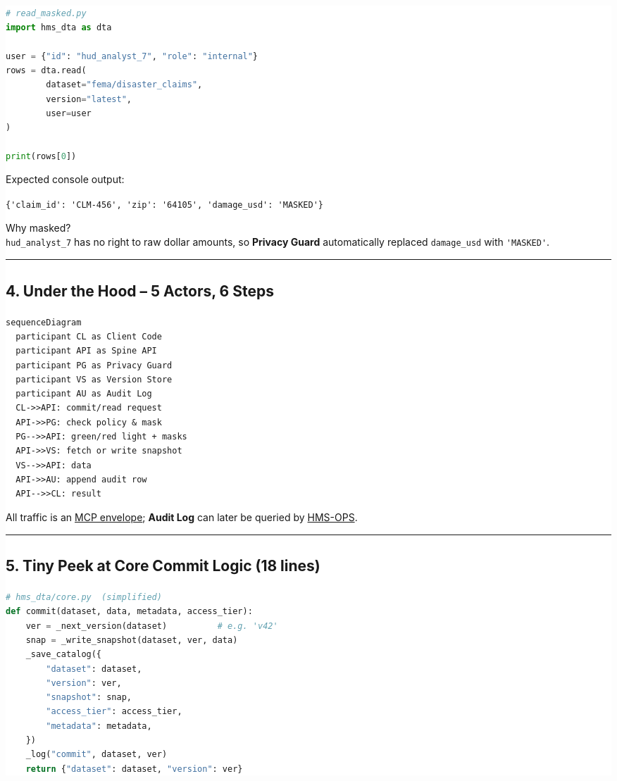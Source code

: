 ```python
# read_masked.py
import hms_dta as dta

user = {"id": "hud_analyst_7", "role": "internal"}
rows = dta.read(
        dataset="fema/disaster_claims",
        version="latest",
        user=user
)

print(rows[0])
```

Expected console output:

```
{'claim_id': 'CLM-456', 'zip': '64105', 'damage_usd': 'MASKED'}
```

Why masked?  
`hud_analyst_7` has no right to raw dollar amounts, so **Privacy Guard** automatically replaced `damage_usd` with `'MASKED'`.

---

## 4. Under the Hood – 5 Actors, 6 Steps  

```mermaid
sequenceDiagram
  participant CL as Client Code
  participant API as Spine API
  participant PG as Privacy Guard
  participant VS as Version Store
  participant AU as Audit Log
  CL->>API: commit/read request
  API->>PG: check policy & mask
  PG-->>API: green/red light + masks
  API->>VS: fetch or write snapshot
  VS-->>API: data
  API->>AU: append audit row
  API-->>CL: result
```

All traffic is an [MCP envelope](02_model_context_protocol__hms_mcp__.md); **Audit Log** can later be queried by [HMS-OPS](11_operational_nerve_center__hms_ops__.md).

---

## 5. Tiny Peek at Core Commit Logic (18 lines)

```python
# hms_dta/core.py  (simplified)
def commit(dataset, data, metadata, access_tier):
    ver = _next_version(dataset)          # e.g. 'v42'
    snap = _write_snapshot(dataset, ver, data)
    _save_catalog({
        "dataset": dataset,
        "version": ver,
        "snapshot": snap,
        "access_tier": access_tier,
        "metadata": metadata,
    })
    _log("commit", dataset, ver)
    return {"dataset": dataset, "version": ver}
```
